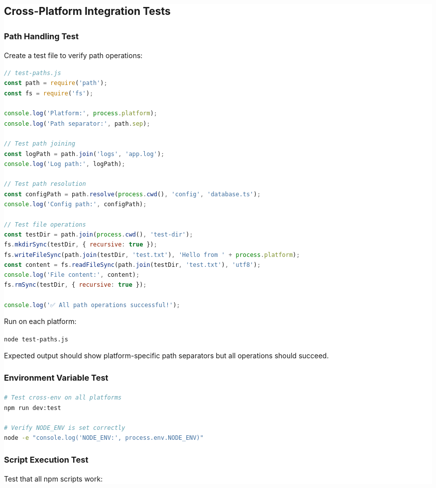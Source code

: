 ## Cross-Platform Integration Tests

### Path Handling Test

Create a test file to verify path operations:

```javascript
// test-paths.js
const path = require('path');
const fs = require('fs');

console.log('Platform:', process.platform);
console.log('Path separator:', path.sep);

// Test path joining
const logPath = path.join('logs', 'app.log');
console.log('Log path:', logPath);

// Test path resolution
const configPath = path.resolve(process.cwd(), 'config', 'database.ts');
console.log('Config path:', configPath);

// Test file operations
const testDir = path.join(process.cwd(), 'test-dir');
fs.mkdirSync(testDir, { recursive: true });
fs.writeFileSync(path.join(testDir, 'test.txt'), 'Hello from ' + process.platform);
const content = fs.readFileSync(path.join(testDir, 'test.txt'), 'utf8');
console.log('File content:', content);
fs.rmSync(testDir, { recursive: true });

console.log('✅ All path operations successful!');
```

Run on each platform:
```bash
node test-paths.js
```

Expected output should show platform-specific path separators but all operations should succeed.

### Environment Variable Test

```bash
# Test cross-env on all platforms
npm run dev:test

# Verify NODE_ENV is set correctly
node -e "console.log('NODE_ENV:', process.env.NODE_ENV)"
```

### Script Execution Test

Test that all npm scripts work:
